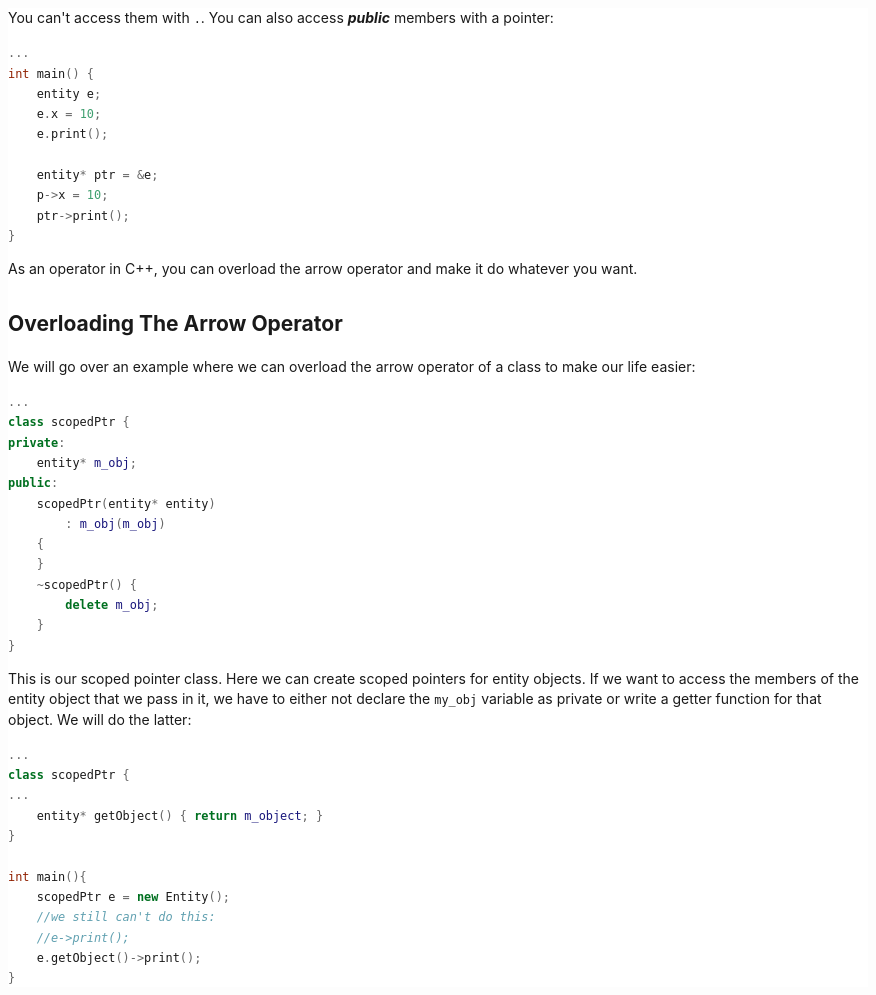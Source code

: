 You can't access them with `.`.  You can also access ***public*** members with a pointer:

```cpp
...
int main() {
	entity e;
	e.x = 10;
	e.print();

	entity* ptr = &e;
	p->x = 10;
	ptr->print();
}
```

As an operator in C++, you can overload the arrow operator and make it do whatever you want.

## Overloading The Arrow Operator
We will go over an example where we can overload the arrow operator of a class to make our life easier:

```cpp
...
class scopedPtr {
private:
	entity* m_obj;
public:
	scopedPtr(entity* entity)
		: m_obj(m_obj) 
	{		
	}
	~scopedPtr() {
		delete m_obj;
	}
}
```

This is our scoped pointer class. Here we can create scoped pointers for entity objects. If we want to access the members of the entity object that we pass in it, we have to either not declare the `my_obj` variable as private or write a getter function for that object. We will do the latter:

```cpp
...
class scopedPtr {
...
	entity* getObject() { return m_object; }
}

int main(){
	scopedPtr e = new Entity();
	//we still can't do this:
	//e->print();
	e.getObject()->print();
}
```
